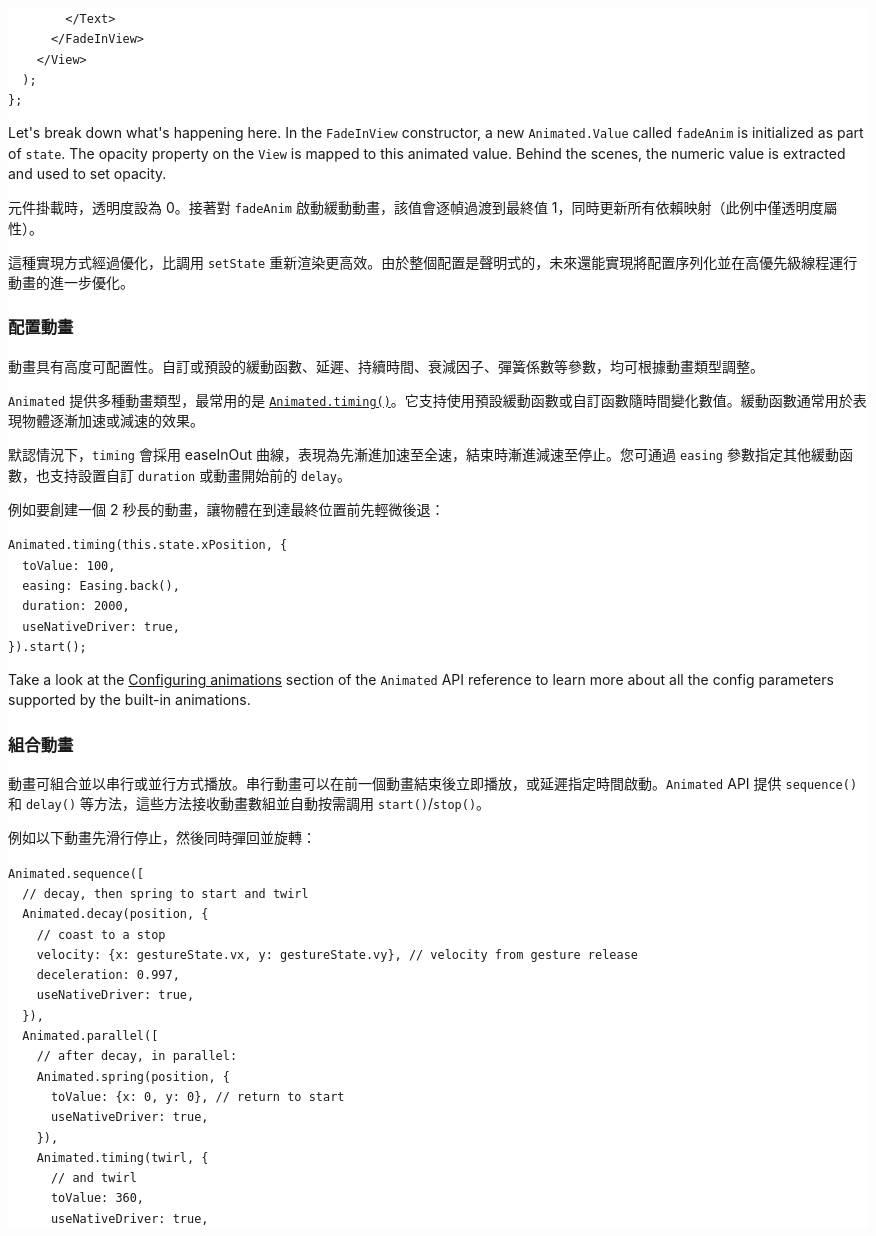 ```SnackPlayer ext=tsx
        </Text>
      </FadeInView>
    </View>
  );
};
```

</TabItem>
</Tabs>

Let's break down what's happening here. In the `FadeInView` constructor, a new `Animated.Value` called `fadeAnim` is initialized as part of `state`. The opacity property on the `View` is mapped to this animated value. Behind the scenes, the numeric value is extracted and used to set opacity.

元件掛載時，透明度設為 0。接著對 `fadeAnim` 啟動緩動動畫，該值會逐幀過渡到最終值 1，同時更新所有依賴映射（此例中僅透明度屬性）。

這種實現方式經過優化，比調用 `setState` 重新渲染更高效。由於整個配置是聲明式的，未來還能實現將配置序列化並在高優先級線程運行動畫的進一步優化。

### 配置動畫

動畫具有高度可配置性。自訂或預設的緩動函數、延遲、持續時間、衰減因子、彈簧係數等參數，均可根據動畫類型調整。

`Animated` 提供多種動畫類型，最常用的是 [`Animated.timing()`](animated#timing)。它支持使用預設緩動函數或自訂函數隨時間變化數值。緩動函數通常用於表現物體逐漸加速或減速的效果。

默認情況下，`timing` 會採用 easeInOut 曲線，表現為先漸進加速至全速，結束時漸進減速至停止。您可通過 `easing` 參數指定其他緩動函數，也支持設置自訂 `duration` 或動畫開始前的 `delay`。

例如要創建一個 2 秒長的動畫，讓物體在到達最終位置前先輕微後退：

```tsx
Animated.timing(this.state.xPosition, {
  toValue: 100,
  easing: Easing.back(),
  duration: 2000,
  useNativeDriver: true,
}).start();
```

Take a look at the [Configuring animations](animated#configuring-animations) section of the `Animated` API reference to learn more about all the config parameters supported by the built-in animations.

### 組合動畫

動畫可組合並以串行或並行方式播放。串行動畫可以在前一個動畫結束後立即播放，或延遲指定時間啟動。`Animated` API 提供 `sequence()` 和 `delay()` 等方法，這些方法接收動畫數組並自動按需調用 `start()`/`stop()`。

例如以下動畫先滑行停止，然後同時彈回並旋轉：

```tsx
Animated.sequence([
  // decay, then spring to start and twirl
  Animated.decay(position, {
    // coast to a stop
    velocity: {x: gestureState.vx, y: gestureState.vy}, // velocity from gesture release
    deceleration: 0.997,
    useNativeDriver: true,
  }),
  Animated.parallel([
    // after decay, in parallel:
    Animated.spring(position, {
      toValue: {x: 0, y: 0}, // return to start
      useNativeDriver: true,
    }),
    Animated.timing(twirl, {
      // and twirl
      toValue: 360,
      useNativeDriver: true,
```